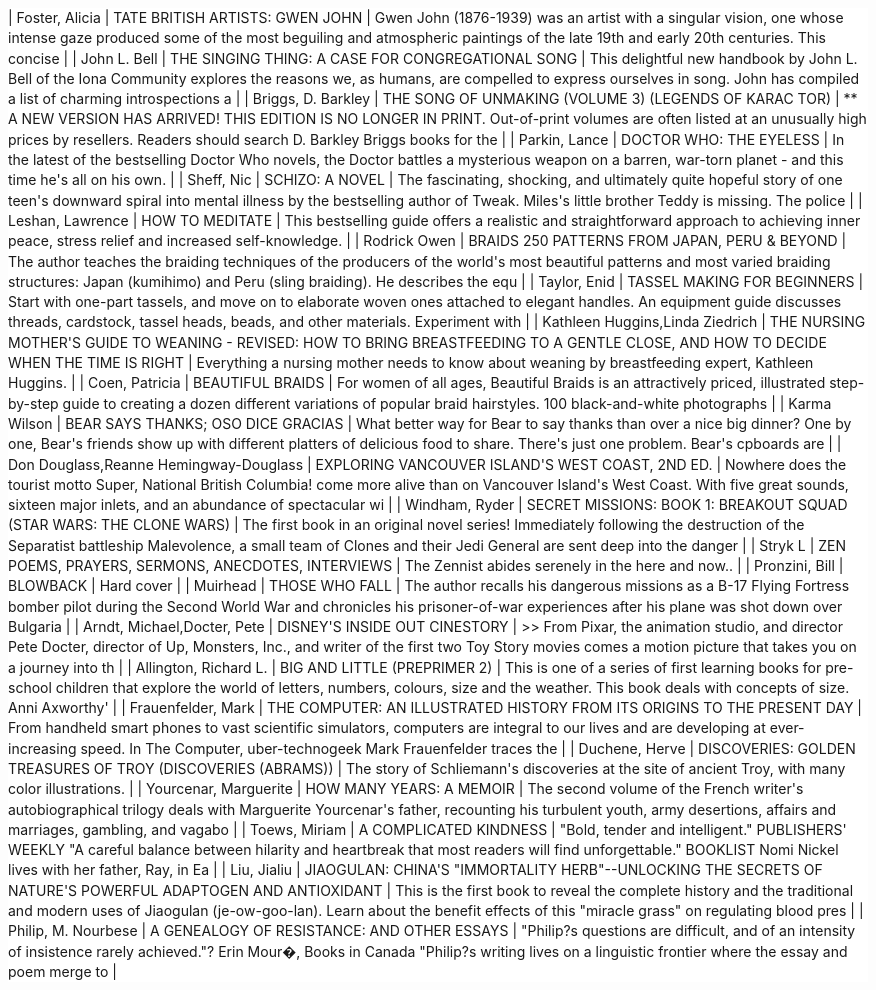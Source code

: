 | Foster, Alicia | TATE BRITISH ARTISTS: GWEN JOHN | Gwen John (1876-1939) was an artist with a singular vision, one whose intense gaze produced some of the most beguiling and atmospheric paintings of the late 19th and early 20th centuries. This concise |
| John L. Bell | THE SINGING THING: A CASE FOR CONGREGATIONAL SONG | This delightful new handbook by John L. Bell of the Iona Community explores the reasons we, as humans, are compelled to express ourselves in song. John has compiled a list of charming introspections a |
| Briggs, D. Barkley | THE SONG OF UNMAKING (VOLUME 3) (LEGENDS OF KARAC TOR) | ** A NEW VERSION HAS ARRIVED! THIS EDITION IS NO LONGER IN PRINT. Out-of-print volumes are often listed at an unusually high prices by resellers. Readers should search D. Barkley Briggs books for the  |
| Parkin, Lance | DOCTOR WHO: THE EYELESS | In the latest of the bestselling Doctor Who novels, the Doctor battles a mysterious weapon on a barren, war-torn planet - and this time he's all on his own. |
| Sheff, Nic | SCHIZO: A NOVEL | The fascinating, shocking, and ultimately quite hopeful story of one teen's downward spiral into mental illness by the bestselling author of Tweak.  Miles's little brother Teddy is missing. The police |
| Leshan, Lawrence | HOW TO MEDITATE | This bestselling guide offers a realistic and straightforward approach to achieving inner peace, stress relief and increased self-knowledge. |
| Rodrick Owen | BRAIDS 250 PATTERNS FROM JAPAN, PERU &AMP; BEYOND | The author teaches the braiding techniques of the producers of the world's most beautiful patterns and most varied braiding structures: Japan (kumihimo) and Peru (sling braiding). He describes the equ |
| Taylor, Enid | TASSEL MAKING FOR BEGINNERS | Start with one-part tassels, and move on to elaborate woven ones attached to elegant handles. An equipment guide discusses threads, cardstock, tassel heads, beads, and other materials. Experiment with |
| Kathleen Huggins,Linda Ziedrich | THE NURSING MOTHER'S GUIDE TO WEANING - REVISED: HOW TO BRING BREASTFEEDING TO A GENTLE CLOSE, AND HOW TO DECIDE WHEN THE TIME IS RIGHT | Everything a nursing mother needs to know about weaning by breastfeeding expert, Kathleen Huggins. |
| Coen, Patricia | BEAUTIFUL BRAIDS | For women of all ages, Beautiful Braids is an attractively priced, illustrated step-by-step guide to creating a dozen different variations of popular braid hairstyles. 100 black-and-white photographs  |
| Karma Wilson | BEAR SAYS THANKS; OSO DICE GRACIAS | What better way for Bear to say thanks than over a nice big dinner? One by one, Bear's friends show up with different platters of delicious food to share. There's just one problem. Bear's cpboards are |
| Don Douglass,Reanne Hemingway-Douglass | EXPLORING VANCOUVER ISLAND'S WEST COAST, 2ND ED. | Nowhere does the tourist motto Super, National British Columbia! come more alive than on Vancouver Island's West Coast. With five great sounds, sixteen major inlets, and an abundance of spectacular wi |
| Windham, Ryder | SECRET MISSIONS: BOOK 1: BREAKOUT SQUAD (STAR WARS: THE CLONE WARS) | The first book in an original novel series!  Immediately following the destruction of the Separatist battleship Malevolence, a small team of Clones and their Jedi General are sent deep into the danger |
| Stryk L | ZEN POEMS, PRAYERS, SERMONS, ANECDOTES, INTERVIEWS | The Zennist abides serenely in the here and now.. |
| Pronzini, Bill | BLOWBACK | Hard cover |
| Muirhead | THOSE WHO FALL | The author recalls his dangerous missions as a B-17 Flying Fortress bomber pilot during the Second World War and chronicles his prisoner-of-war experiences after his plane was shot down over Bulgaria |
| Arndt, Michael,Docter, Pete | DISNEY'S INSIDE OUT CINESTORY |   >> From Pixar, the animation studio, and director Pete Docter, director of Up, Monsters, Inc., and writer of the first two Toy Story movies comes a motion picture that takes you on a journey into th |
| Allington, Richard L. | BIG AND LITTLE (PREPRIMER 2) | This is one of a series of first learning books for pre-school children that explore the world of letters, numbers, colours, size and the weather. This book deals with concepts of size. Anni Axworthy' |
| Frauenfelder, Mark | THE COMPUTER: AN ILLUSTRATED HISTORY FROM ITS ORIGINS TO THE PRESENT DAY | From handheld smart phones to vast scientific simulators, computers are integral to our lives and are developing at ever-increasing speed. In The Computer, uber-technogeek Mark Frauenfelder traces the |
| Duchene, Herve | DISCOVERIES: GOLDEN TREASURES OF TROY (DISCOVERIES (ABRAMS)) | The story of Schliemann's discoveries at the site of ancient Troy, with many color illustrations. |
| Yourcenar, Marguerite | HOW MANY YEARS: A MEMOIR | The second volume of the French writer's autobiographical trilogy deals with Marguerite Yourcenar's father, recounting his turbulent youth, army desertions, affairs and marriages, gambling, and vagabo |
| Toews, Miriam | A COMPLICATED KINDNESS | "Bold, tender and intelligent." PUBLISHERS' WEEKLY "A careful balance between hilarity and heartbreak that most readers will find unforgettable." BOOKLIST Nomi Nickel lives with her father, Ray, in Ea |
| Liu, Jialiu | JIAOGULAN: CHINA'S "IMMORTALITY HERB"--UNLOCKING THE SECRETS OF NATURE'S POWERFUL ADAPTOGEN AND ANTIOXIDANT | This is the first book to reveal the complete history and the traditional and modern uses of Jiaogulan (je-ow-goo-lan). Learn about the benefit effects of this "miracle grass" on regulating blood pres |
| Philip, M. Nourbese | A GENEALOGY OF RESISTANCE: AND OTHER ESSAYS |  "Philip?s questions are difficult, and of an intensity of insistence rarely achieved."? Erin Mour�, Books in Canada  "Philip?s writing lives on a linguistic frontier where the essay and poem merge to |